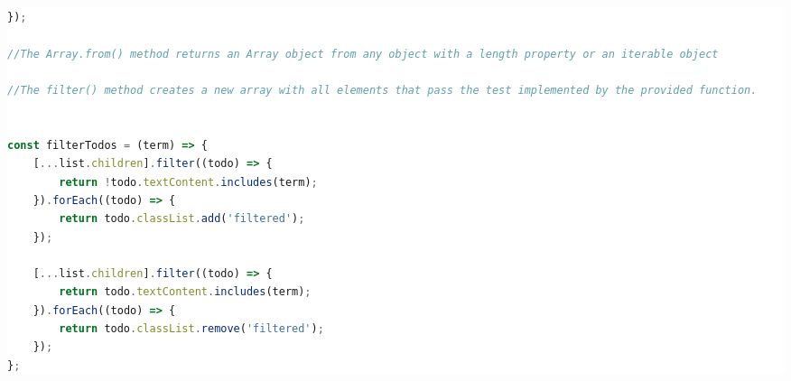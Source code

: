 ```js
});

//The Array.from() method returns an Array object from any object with a length property or an iterable object

//The filter() method creates a new array with all elements that pass the test implemented by the provided function.


const filterTodos = (term) => {
    [...list.children].filter((todo) => {
        return !todo.textContent.includes(term);
    }).forEach((todo) => {
        return todo.classList.add('filtered');
    });

    [...list.children].filter((todo) => {
        return todo.textContent.includes(term);
    }).forEach((todo) => {
        return todo.classList.remove('filtered');
    });
};
```

